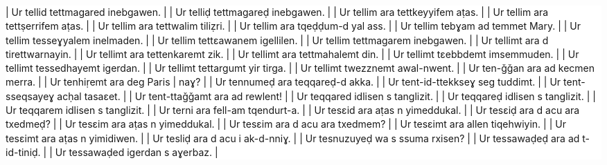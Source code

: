 | Ur tellid tettmagared inebgawen. |
| Ur telliḍ tettmagareḍ inebgawen. |
| Ur tellim ara tettkeyyifem aṭas. |
| Ur tellim ara tettṣerrifem aṭas. |
| Ur tellim ara tettwalim tiliẓri. |
| Ur tellim ara tqeḍḍum-d yal ass. |
| Ur tellim tebɣam ad temmet Mary. |
| Ur tellim tesseɣyalem inelmaden. |
| Ur tellim tettɛawanem igellilen. |
| Ur tellim tettmagarem inebgawen. |
| Ur tellimt ara d tirettwarnayin. |
| Ur tellimt ara tettenkaremt zik. |
| Ur tellimt ara tettmahalemt din. |
| Ur tellimt tɛebbdemt imsemmuden. |
| Ur tellimt tessedhayemt igerdan. |
| Ur tellimt tettargumt yir tirga. |
| Ur tellimt twezznemt awal-nwent. |
| Ur ten-ǧǧan ara ad kecmen merra. |
| Ur tenhiṛemt ara deg Paris |  naɣ? |
| Ur tennumeḍ ara teqqareḍ-d akka. |
| Ur tent-id-ttekkseɣ seg tuddimt. |
| Ur tent-sseqsayeɣ acḥal tasaɛet. |
| Ur tent-ttaǧǧamt ara ad rewlent! |
| Ur teqqared idlisen s tanglizit. |
| Ur teqqareḍ idlisen s tanglizit. |
| Ur teqqarem idlisen s tanglizit. |
| Ur terni ara fell-am tqendurt-a. |
| Ur tesɛid ara aṭas n yimeddukal. |
| Ur tesɛiḍ ara d acu ara txedmeḍ? |
| Ur tesɛim ara aṭas n yimeddukal. |
| Ur tesɛim ara d acu ara txedmem? |
| Ur tesɛimt ara allen tiqehwiyin. |
| Ur tesɛimt ara aṭas n yimidiwen. |
| Ur tesliḍ ara d acu i ak-d-nniɣ. |
| Ur tesnuzuyeḍ wa s ssuma rxisen? |
| Ur tessawaḍeḍ ara ad t-id-tiniḍ. |
| Ur tessawaḍed igerdan s aɣerbaz. |